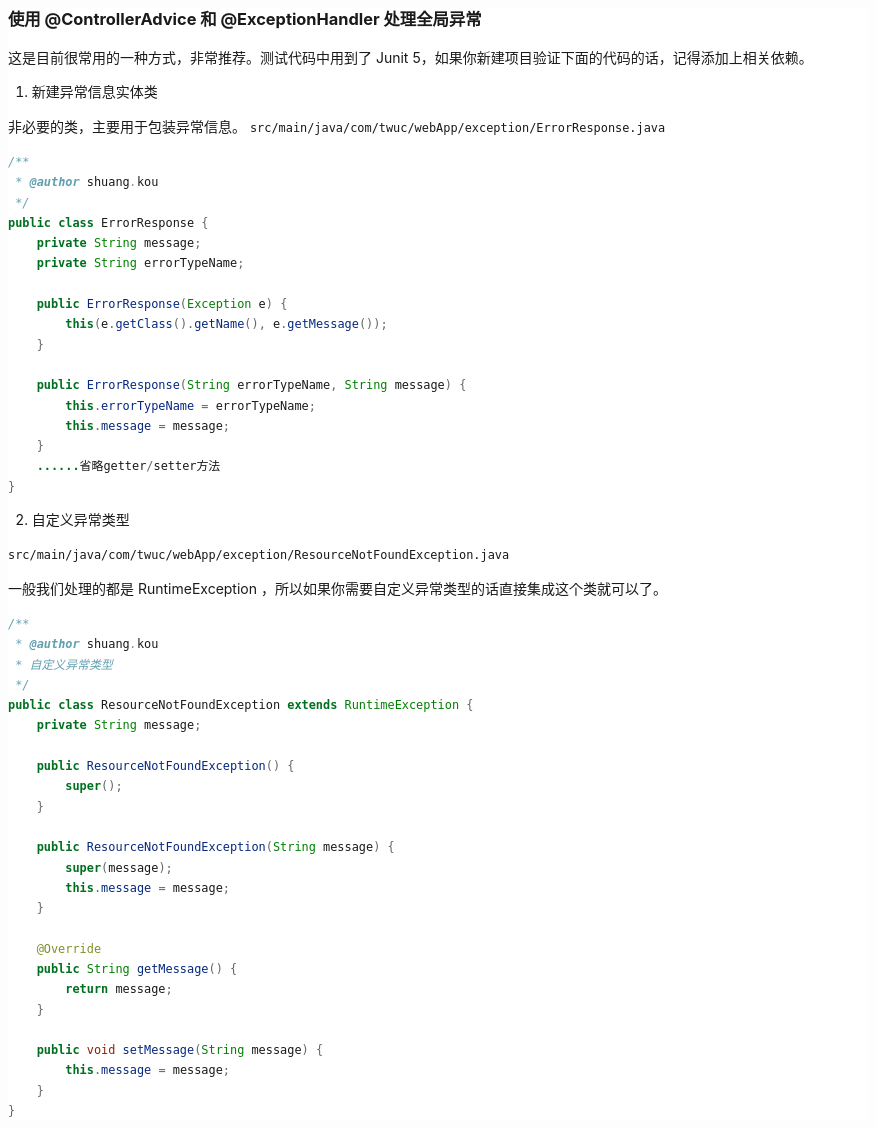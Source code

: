 ### 使用 @ControllerAdvice 和 @ExceptionHandler 处理全局异常

这是目前很常用的一种方式，非常推荐。测试代码中用到了 Junit 5，如果你新建项目验证下面的代码的话，记得添加上相关依赖。

1. 新建异常信息实体类

非必要的类，主要用于包装异常信息。
 `src/main/java/com/twuc/webApp/exception/ErrorResponse.java`

```java
/**
 * @author shuang.kou
 */
public class ErrorResponse {
    private String message;
    private String errorTypeName;

    public ErrorResponse(Exception e) {
        this(e.getClass().getName(), e.getMessage());
    }

    public ErrorResponse(String errorTypeName, String message) {
        this.errorTypeName = errorTypeName;
        this.message = message;
    }
    ......省略getter/setter方法
}
```

2. 自定义异常类型

`src/main/java/com/twuc/webApp/exception/ResourceNotFoundException.java`

一般我们处理的都是 RuntimeException ，所以如果你需要自定义异常类型的话直接集成这个类就可以了。

```java
/**
 * @author shuang.kou
 * 自定义异常类型
 */
public class ResourceNotFoundException extends RuntimeException {
    private String message;

    public ResourceNotFoundException() {
        super();
    }

    public ResourceNotFoundException(String message) {
        super(message);
        this.message = message;
    }

    @Override
    public String getMessage() {
        return message;
    }

    public void setMessage(String message) {
        this.message = message;
    }
}
```
